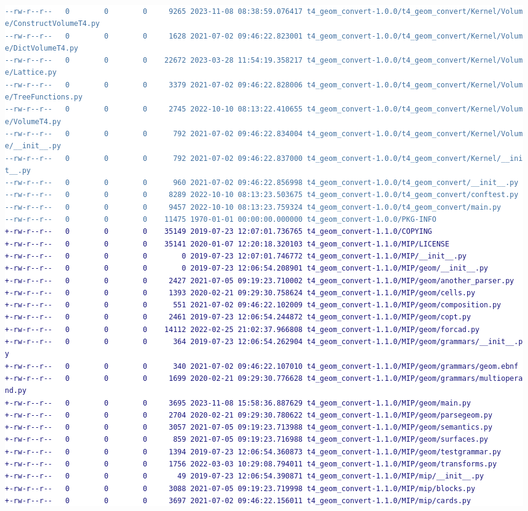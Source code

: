 ```diff
--rw-r--r--   0        0        0     9265 2023-11-08 08:38:59.076417 t4_geom_convert-1.0.0/t4_geom_convert/Kernel/Volume/ConstructVolumeT4.py
--rw-r--r--   0        0        0     1628 2021-07-02 09:46:22.823001 t4_geom_convert-1.0.0/t4_geom_convert/Kernel/Volume/DictVolumeT4.py
--rw-r--r--   0        0        0    22672 2023-03-28 11:54:19.358217 t4_geom_convert-1.0.0/t4_geom_convert/Kernel/Volume/Lattice.py
--rw-r--r--   0        0        0     3379 2021-07-02 09:46:22.828006 t4_geom_convert-1.0.0/t4_geom_convert/Kernel/Volume/TreeFunctions.py
--rw-r--r--   0        0        0     2745 2022-10-10 08:13:22.410655 t4_geom_convert-1.0.0/t4_geom_convert/Kernel/Volume/VolumeT4.py
--rw-r--r--   0        0        0      792 2021-07-02 09:46:22.834004 t4_geom_convert-1.0.0/t4_geom_convert/Kernel/Volume/__init__.py
--rw-r--r--   0        0        0      792 2021-07-02 09:46:22.837000 t4_geom_convert-1.0.0/t4_geom_convert/Kernel/__init__.py
--rw-r--r--   0        0        0      960 2021-07-02 09:46:22.856998 t4_geom_convert-1.0.0/t4_geom_convert/__init__.py
--rw-r--r--   0        0        0     8289 2022-10-10 08:13:23.503675 t4_geom_convert-1.0.0/t4_geom_convert/conftest.py
--rw-r--r--   0        0        0     9457 2022-10-10 08:13:23.759324 t4_geom_convert-1.0.0/t4_geom_convert/main.py
--rw-r--r--   0        0        0    11475 1970-01-01 00:00:00.000000 t4_geom_convert-1.0.0/PKG-INFO
+-rw-r--r--   0        0        0    35149 2019-07-23 12:07:01.736765 t4_geom_convert-1.1.0/COPYING
+-rw-r--r--   0        0        0    35141 2020-01-07 12:20:18.320103 t4_geom_convert-1.1.0/MIP/LICENSE
+-rw-r--r--   0        0        0        0 2019-07-23 12:07:01.746772 t4_geom_convert-1.1.0/MIP/__init__.py
+-rw-r--r--   0        0        0        0 2019-07-23 12:06:54.208901 t4_geom_convert-1.1.0/MIP/geom/__init__.py
+-rw-r--r--   0        0        0     2427 2021-07-05 09:19:23.710002 t4_geom_convert-1.1.0/MIP/geom/another_parser.py
+-rw-r--r--   0        0        0     1393 2020-02-21 09:29:30.758624 t4_geom_convert-1.1.0/MIP/geom/cells.py
+-rw-r--r--   0        0        0      551 2021-07-02 09:46:22.102009 t4_geom_convert-1.1.0/MIP/geom/composition.py
+-rw-r--r--   0        0        0     2461 2019-07-23 12:06:54.244872 t4_geom_convert-1.1.0/MIP/geom/copt.py
+-rw-r--r--   0        0        0    14112 2022-02-25 21:02:37.966808 t4_geom_convert-1.1.0/MIP/geom/forcad.py
+-rw-r--r--   0        0        0      364 2019-07-23 12:06:54.262904 t4_geom_convert-1.1.0/MIP/geom/grammars/__init__.py
+-rw-r--r--   0        0        0      340 2021-07-02 09:46:22.107010 t4_geom_convert-1.1.0/MIP/geom/grammars/geom.ebnf
+-rw-r--r--   0        0        0     1699 2020-02-21 09:29:30.776628 t4_geom_convert-1.1.0/MIP/geom/grammars/multioperand.py
+-rw-r--r--   0        0        0     3695 2023-11-08 15:58:36.887629 t4_geom_convert-1.1.0/MIP/geom/main.py
+-rw-r--r--   0        0        0     2704 2020-02-21 09:29:30.780622 t4_geom_convert-1.1.0/MIP/geom/parsegeom.py
+-rw-r--r--   0        0        0     3057 2021-07-05 09:19:23.713988 t4_geom_convert-1.1.0/MIP/geom/semantics.py
+-rw-r--r--   0        0        0      859 2021-07-05 09:19:23.716988 t4_geom_convert-1.1.0/MIP/geom/surfaces.py
+-rw-r--r--   0        0        0     1394 2019-07-23 12:06:54.360873 t4_geom_convert-1.1.0/MIP/geom/testgrammar.py
+-rw-r--r--   0        0        0     1756 2022-03-03 10:29:08.794011 t4_geom_convert-1.1.0/MIP/geom/transforms.py
+-rw-r--r--   0        0        0       49 2019-07-23 12:06:54.390871 t4_geom_convert-1.1.0/MIP/mip/__init__.py
+-rw-r--r--   0        0        0     3088 2021-07-05 09:19:23.719998 t4_geom_convert-1.1.0/MIP/mip/blocks.py
+-rw-r--r--   0        0        0     3697 2021-07-02 09:46:22.156011 t4_geom_convert-1.1.0/MIP/mip/cards.py
```